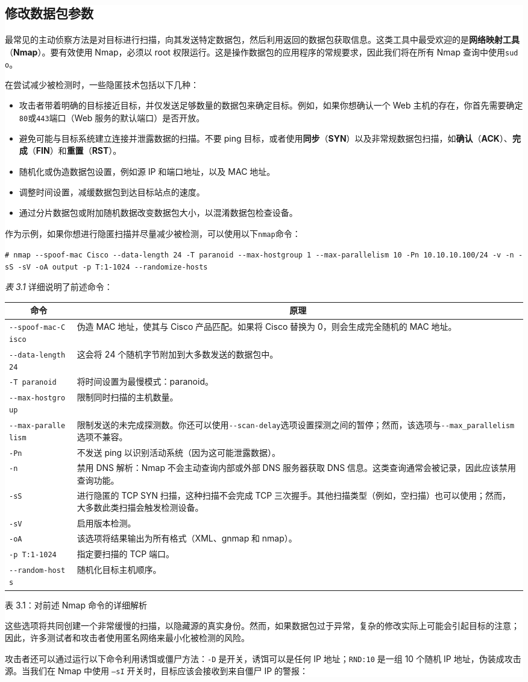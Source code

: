 ## 修改数据包参数

最常见的主动侦察方法是对目标进行扫描，向其发送特定数据包，然后利用返回的数据包获取信息。这类工具中最受欢迎的是**网络映射工具**（**Nmap**）。要有效使用 Nmap，必须以 root 权限运行。这是操作数据包的应用程序的常规要求，因此我们将在所有 Nmap 查询中使用`sudo`。

在尝试减少被检测时，一些隐匿技术包括以下几种：

+   攻击者带着明确的目标接近目标，并仅发送足够数量的数据包来确定目标。例如，如果你想确认一个 Web 主机的存在，你首先需要确定`80`或`443`端口（Web 服务的默认端口）是否开放。

+   避免可能与目标系统建立连接并泄露数据的扫描。不要 ping 目标，或者使用**同步**（**SYN**）以及非常规数据包扫描，如**确认**（**ACK**）、**完成**（**FIN**）和**重置**（**RST**）。

+   随机化或伪造数据包设置，例如源 IP 和端口地址，以及 MAC 地址。

+   调整时间设置，减缓数据包到达目标站点的速度。

+   通过分片数据包或附加随机数据改变数据包大小，以混淆数据包检查设备。

作为示例，如果你想进行隐匿扫描并尽量减少被检测，可以使用以下`nmap`命令：

```
# nmap --spoof-mac Cisco --data-length 24 -T paranoid --max-hostgroup 1 --max-parallelism 10 -Pn 10.10.10.100/24 -v -n -sS -sV -oA output -p T:1-1024 --randomize-hosts 
```

*表 3.1* 详细说明了前述命令：

| **命令** | **原理** |
| --- | --- |
| `--spoof-mac-Cisco` | 伪造 MAC 地址，使其与 Cisco 产品匹配。如果将 Cisco 替换为 0，则会生成完全随机的 MAC 地址。 |
| `--data-length 24` | 这会将 24 个随机字节附加到大多数发送的数据包中。 |
| `-T paranoid` | 将时间设置为最慢模式：paranoid。 |
| `--max-hostgroup` | 限制同时扫描的主机数量。 |
| `--max-parallelism` | 限制发送的未完成探测数。你还可以使用`--scan-delay`选项设置探测之间的暂停；然而，该选项与`--max_parallelism`选项不兼容。 |
| `-Pn` | 不发送 ping 以识别活动系统（因为这可能泄露数据）。 |
| `-n` | 禁用 DNS 解析：Nmap 不会主动查询内部或外部 DNS 服务器获取 DNS 信息。这类查询通常会被记录，因此应该禁用查询功能。 |
| `-sS` | 进行隐匿的 TCP SYN 扫描，这种扫描不会完成 TCP 三次握手。其他扫描类型（例如，空扫描）也可以使用；然而，大多数此类扫描会触发检测设备。 |
| `-sV` | 启用版本检测。 |
| `-oA` | 该选项将结果输出为所有格式（XML、gnmap 和 nmap）。 |
| `-p T:1-1024` | 指定要扫描的 TCP 端口。 |
| `--random-hosts` | 随机化目标主机顺序。 |

表 3.1：对前述 Nmap 命令的详细解析

这些选项将共同创建一个非常缓慢的扫描，以隐藏源的真实身份。然而，如果数据包过于异常，复杂的修改实际上可能会引起目标的注意；因此，许多测试者和攻击者使用匿名网络来最小化被检测的风险。

攻击者还可以通过运行以下命令利用诱饵或僵尸方法：`-D` 是开关，诱饵可以是任何 IP 地址；`RND:10` 是一组 10 个随机 IP 地址，伪装成攻击源。当我们在 Nmap 中使用 `–sI` 开关时，目标应该会接收到来自僵尸 IP 的警报：
